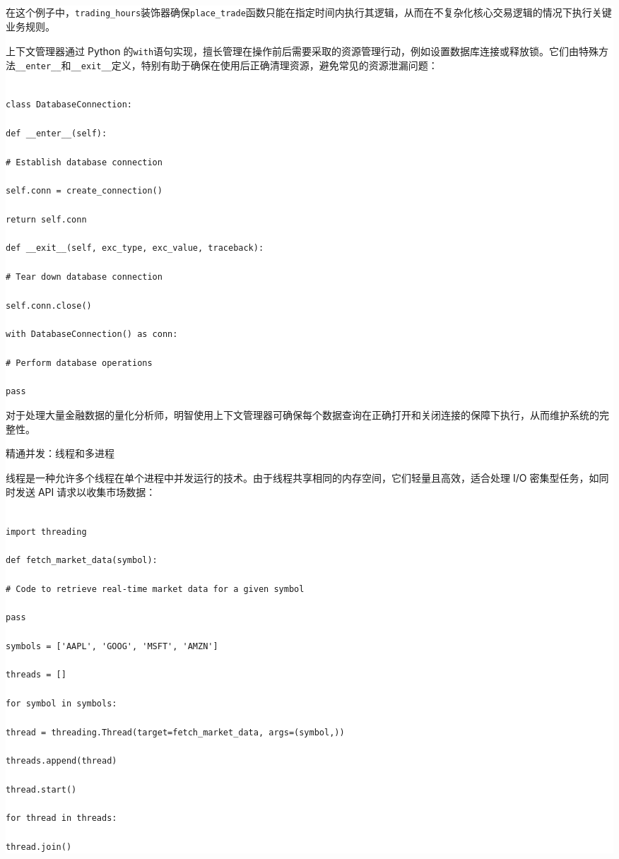 在这个例子中，`trading_hours`装饰器确保`place_trade`函数只能在指定时间内执行其逻辑，从而在不复杂化核心交易逻辑的情况下执行关键业务规则。

上下文管理器通过 Python 的`with`语句实现，擅长管理在操作前后需要采取的资源管理行动，例如设置数据库连接或释放锁。它们由特殊方法`__enter__`和`__exit__`定义，特别有助于确保在使用后正确清理资源，避免常见的资源泄漏问题：

```pypython

class DatabaseConnection:

def __enter__(self):

# Establish database connection

self.conn = create_connection()

return self.conn

def __exit__(self, exc_type, exc_value, traceback):

# Tear down database connection

self.conn.close()

with DatabaseConnection() as conn:

# Perform database operations

pass

```

对于处理大量金融数据的量化分析师，明智使用上下文管理器可确保每个数据查询在正确打开和关闭连接的保障下执行，从而维护系统的完整性。

精通并发：线程和多进程

线程是一种允许多个线程在单个进程中并发运行的技术。由于线程共享相同的内存空间，它们轻量且高效，适合处理 I/O 密集型任务，如同时发送 API 请求以收集市场数据：

```pypython

import threading

def fetch_market_data(symbol):

# Code to retrieve real-time market data for a given symbol

pass

symbols = ['AAPL', 'GOOG', 'MSFT', 'AMZN']

threads = []

for symbol in symbols:

thread = threading.Thread(target=fetch_market_data, args=(symbol,))

threads.append(thread)

thread.start()

for thread in threads:

thread.join()

```

